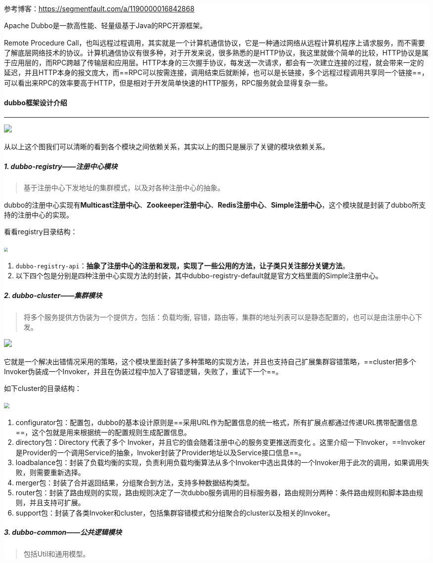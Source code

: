 参考博客：https://segmentfault.com/a/1190000016842868



Apache Dubbo是一款高性能、轻量级基于Java的RPC开源框架。

Remote Procedure Call，也叫远程过程调用，其实就是一个计算机通信协议，它是一种通过网络从远程计算机程序上请求服务，而不需要了解底层网络技术的协议。计算机通信协议有很多种，对于开发来说，很多熟悉的是HTTP协议，我这里就做个简单的比较，HTTP协议是属于应用层的，而RPC跨越了传输层和应用层。HTTP本身的三次握手协议，每发送一次请求，都会有一次建立连接的过程，就会带来一定的延迟，并且HTTP本身的报文庞大，而==RPC可以按需连接，调用结束后就断掉，也可以是长链接，多个远程过程调用共享同一个链接==，可以看出来RPC的效率要高于HTTP，但是相对于开发简单快速的HTTP服务，RPC服务就会显得复杂一些。

#### dubbo框架设计介绍

---

![](https://tva1.sinaimg.cn/large/008i3skNgy1gz9lwtzmavj30d308tt8q.jpg)

从以上这个图我们可以清晰的看到各个模块之间依赖关系，其实以上的图只是展示了关键的模块依赖关系。

##### 1. dubbo-registry——注册中心模块

> 基于注册中心下发地址的集群模式，以及对各种注册中心的抽象。

dubbo的注册中心实现有**Multicast注册中心**、**Zookeeper注册中心**、**Redis注册中心**、**Simple注册中心**，这个模块就是封装了dubbo所支持的注册中心的实现。

看看registry目录结构：

<img src="https://tva1.sinaimg.cn/large/008i3skNgy1gz9noxganpj30j808emxb.jpg" style="zoom:50%;" />

1. `dubbo-registry-api`：**抽象了注册中心的注册和发现，实现了一些公用的方法，让子类只关注部分关键方法**。
2. 以下四个包是分别是四种注册中心实现方法的封装，其中dubbo-registry-default就是官方文档里面的Simple注册中心。

##### 2. dubbo-cluster——集群模块

>将多个服务提供方伪装为一个提供方，包括：负载均衡, 容错，路由等，集群的地址列表可以是静态配置的，也可以是由注册中心下发。

![](https://tva1.sinaimg.cn/large/008i3skNgy1gz9nxazxwpj30go08cgls.jpg)

它就是一个解决出错情况采用的策略，这个模块里面封装了多种策略的实现方法，并且也支持自己扩展集群容错策略，==cluster把多个Invoker伪装成一个Invoker，并且在伪装过程中加入了容错逻辑，失败了，重试下一个==。

如下cluster的目录结构：

<img src="https://tva1.sinaimg.cn/large/008i3skNgy1gzd1ap9vp6j30ft0kct8z.jpg" style="zoom:67%;" />

1. configurator包：配置包，dubbo的基本设计原则是==采用URL作为配置信息的统一格式，所有扩展点都通过传递URL携带配置信息==，这个包就是用来根据统一的配置规则生成配置信息。
2. directory包：Directory 代表了多个 Invoker，并且它的值会随着注册中心的服务变更推送而变化 。这里介绍一下Invoker，==Invoker是Provider的一个调用Service的抽象，Invoker封装了Provider地址以及Service接口信息==。
3. loadbalance包：封装了负载均衡的实现，负责利用负载均衡算法从多个Invoker中选出具体的一个Invoker用于此次的调用，如果调用失败，则需要重新选择。
4. merger包：封装了合并返回结果，分组聚合到方法，支持多种数据结构类型。
5. router包：封装了路由规则的实现，路由规则决定了一次dubbo服务调用的目标服务器，路由规则分两种：条件路由规则和脚本路由规则，并且支持可扩展。
6. support包：封装了各类Invoker和cluster，包括集群容错模式和分组聚合的cluster以及相关的Invoker。

##### 3. dubbo-common——公共逻辑模块

>包括Util和通用模型。
